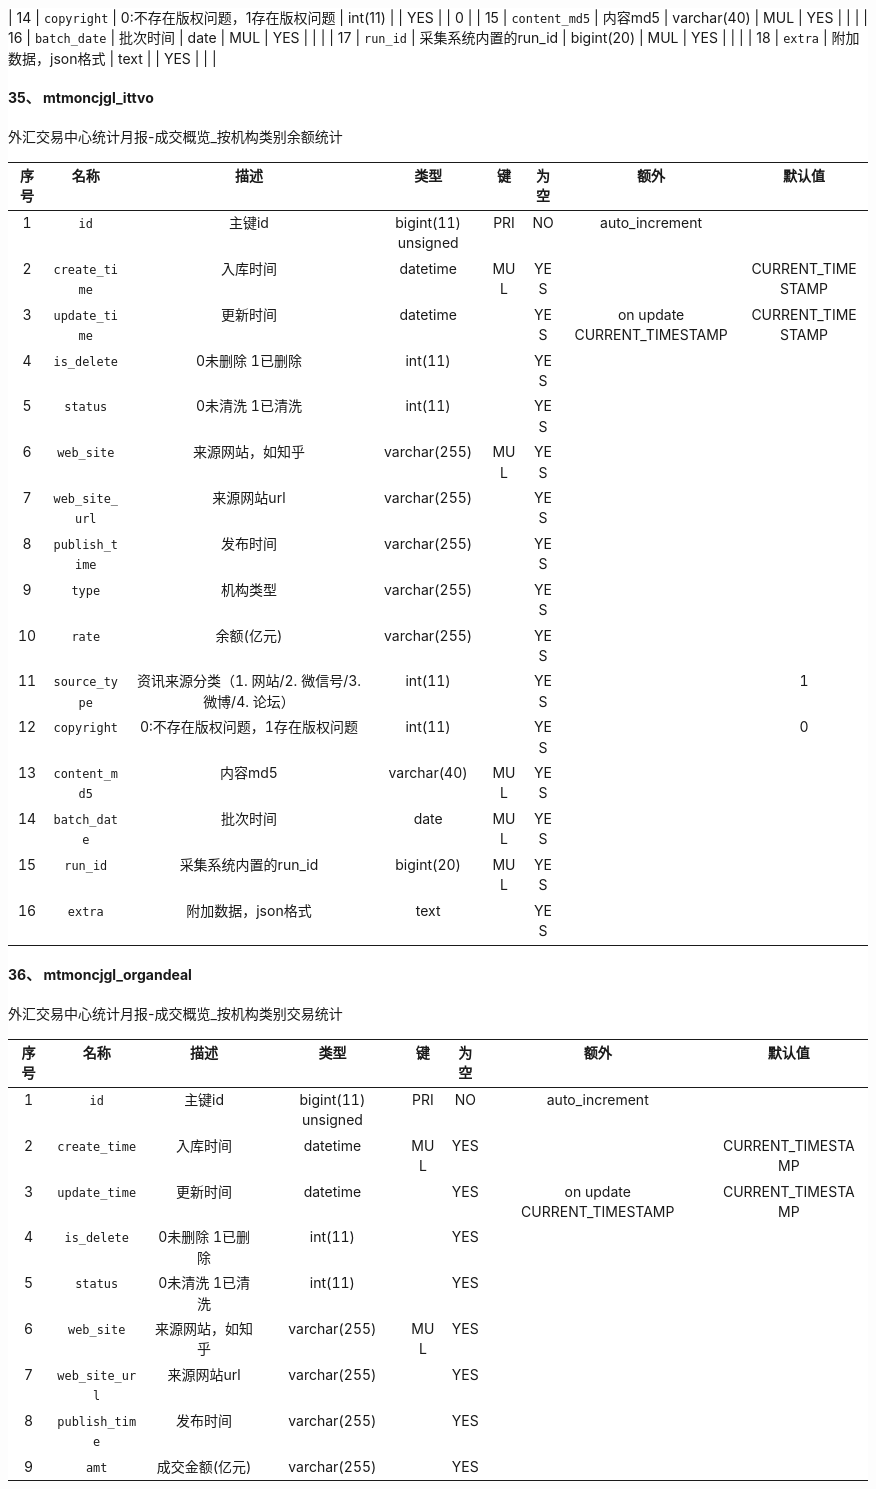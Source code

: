 | 14 | `copyright` | 0:不存在版权问题，1存在版权问题 | int(11) |  | YES |  | 0 |
| 15 | `content_md5` | 内容md5 | varchar(40) | MUL | YES |  |  |
| 16 | `batch_date` | 批次时间 | date | MUL | YES |  |  |
| 17 | `run_id` | 采集系统内置的run_id | bigint(20) | MUL | YES |  |  |
| 18 | `extra` | 附加数据，json格式 | text |  | YES |  |  |


#### 35、 mtmoncjgl_ittvo
外汇交易中心统计月报-成交概览_按机构类别余额统计

| 序号 | 名称 | 描述 | 类型 | 键 | 为空 | 额外 | 默认值 |
| :--: | :--: | :--: | :--: | :--: | :--: | :--: | :--: |
| 1 | `id` | 主键id | bigint(11) unsigned | PRI | NO | auto_increment |  |
| 2 | `create_time` | 入库时间 | datetime | MUL | YES |  | CURRENT_TIMESTAMP |
| 3 | `update_time` | 更新时间 | datetime |  | YES | on update CURRENT_TIMESTAMP | CURRENT_TIMESTAMP |
| 4 | `is_delete` | 0未删除 1已删除 | int(11) |  | YES |  |  |
| 5 | `status` | 0未清洗 1已清洗 | int(11) |  | YES |  |  |
| 6 | `web_site` | 来源网站，如知乎 | varchar(255) | MUL | YES |  |  |
| 7 | `web_site_url` | 来源网站url | varchar(255) |  | YES |  |  |
| 8 | `publish_time` | 发布时间 | varchar(255) |  | YES |  |  |
| 9 | `type` | 机构类型 | varchar(255) |  | YES |  |  |
| 10 | `rate` | 余额(亿元) | varchar(255) |  | YES |  |  |
| 11 | `source_type` | 资讯来源分类（1. 网站/2. 微信号/3. 微博/4. 论坛） | int(11) |  | YES |  | 1 |
| 12 | `copyright` | 0:不存在版权问题，1存在版权问题 | int(11) |  | YES |  | 0 |
| 13 | `content_md5` | 内容md5 | varchar(40) | MUL | YES |  |  |
| 14 | `batch_date` | 批次时间 | date | MUL | YES |  |  |
| 15 | `run_id` | 采集系统内置的run_id | bigint(20) | MUL | YES |  |  |
| 16 | `extra` | 附加数据，json格式 | text |  | YES |  |  |


#### 36、 mtmoncjgl_organdeal
外汇交易中心统计月报-成交概览_按机构类别交易统计

| 序号 | 名称 | 描述 | 类型 | 键 | 为空 | 额外 | 默认值 |
| :--: | :--: | :--: | :--: | :--: | :--: | :--: | :--: |
| 1 | `id` | 主键id | bigint(11) unsigned | PRI | NO | auto_increment |  |
| 2 | `create_time` | 入库时间 | datetime | MUL | YES |  | CURRENT_TIMESTAMP |
| 3 | `update_time` | 更新时间 | datetime |  | YES | on update CURRENT_TIMESTAMP | CURRENT_TIMESTAMP |
| 4 | `is_delete` | 0未删除 1已删除 | int(11) |  | YES |  |  |
| 5 | `status` | 0未清洗 1已清洗 | int(11) |  | YES |  |  |
| 6 | `web_site` | 来源网站，如知乎 | varchar(255) | MUL | YES |  |  |
| 7 | `web_site_url` | 来源网站url | varchar(255) |  | YES |  |  |
| 8 | `publish_time` | 发布时间 | varchar(255) |  | YES |  |  |
| 9 | `amt` | 成交金额(亿元) | varchar(255) |  | YES |  |  |